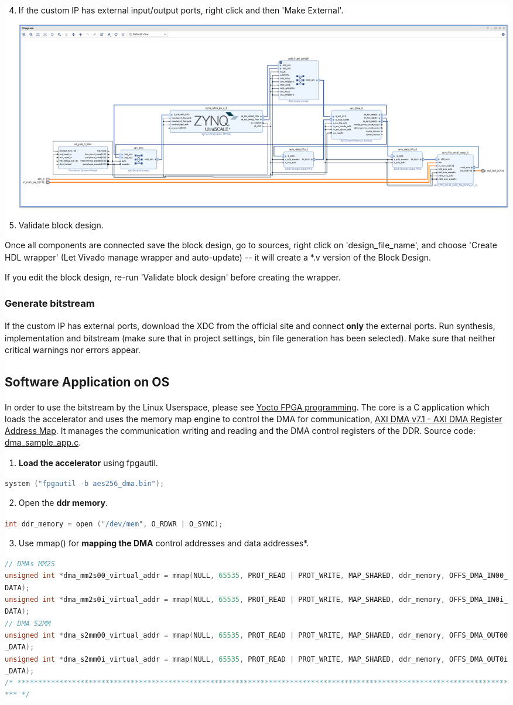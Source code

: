  4. If the custom IP has external input/output ports, right click and then 'Make External'.

    ![Make external](pictures/make-external.png)
 
 5. Validate block design.

Once all components are connected save the block design, go to sources, right click on 'design_file_name', and choose 'Create HDL wrapper' (Let Vivado manage wrapper and auto-update) -- it will create a *.v version of the Block Design. 
<div class="note">
If you edit the block design, re-run 'Validate block design' before creating the wrapper.
</div>

### Generate bitstream
If the custom IP has external ports, download the XDC from the official site and connect **only** the external ports.
Run synthesis, implementation and bitstream (make sure that in project settings, bin file generation has been selected). Make sure that neither critical warnings nor errors appear.

## Software Application on OS
In order to use the bitstream by the Linux Userspace, please see [Yocto FPGA programming](https://mdc-suite.github.io/miscellaneous/yoctofpga#fpga-programming). The core is a C application which loads the accelerator and uses the memory map engine to control the DMA for communication, <a href="https://www.xilinx.com/support/documentation/ip_documentation/axi_dma/v7_1/pg021_axi_dma.pdf" target="_blank">AXI DMA v7.1 - AXI DMA Register Address Map</a>. It manages the communication writing and reading and the DMA control registers of the DDR. Source code: [dma_sample_app.c](dma_sample_app.c).
1. **Load the accelerator** using fpgautil.
```c
system ("fpgautil -b aes256_dma.bin");
```
2. Open the **ddr memory**.
```c
int ddr_memory = open ("/dev/mem", O_RDWR | O_SYNC);
```
3. Use mmap() for **mapping the DMA** control addresses and data addresses*.
```c
// DMAs MM2S
unsigned int *dma_mm2s00_virtual_addr = mmap(NULL, 65535, PROT_READ | PROT_WRITE, MAP_SHARED, ddr_memory, OFFS_DMA_IN00_DATA);   
unsigned int *dma_mm2s0i_virtual_addr = mmap(NULL, 65535, PROT_READ | PROT_WRITE, MAP_SHARED, ddr_memory, OFFS_DMA_IN0i_DATA);
// DMA S2MM
unsigned int *dma_s2mm00_virtual_addr = mmap(NULL, 65535, PROT_READ | PROT_WRITE, MAP_SHARED, ddr_memory, OFFS_DMA_OUT00_DATA);  
unsigned int *dma_s2mm0i_virtual_addr = mmap(NULL, 65535, PROT_READ | PROT_WRITE, MAP_SHARED, ddr_memory, OFFS_DMA_OUT0i_DATA);
/* ************************************************************************************************************************ */
```